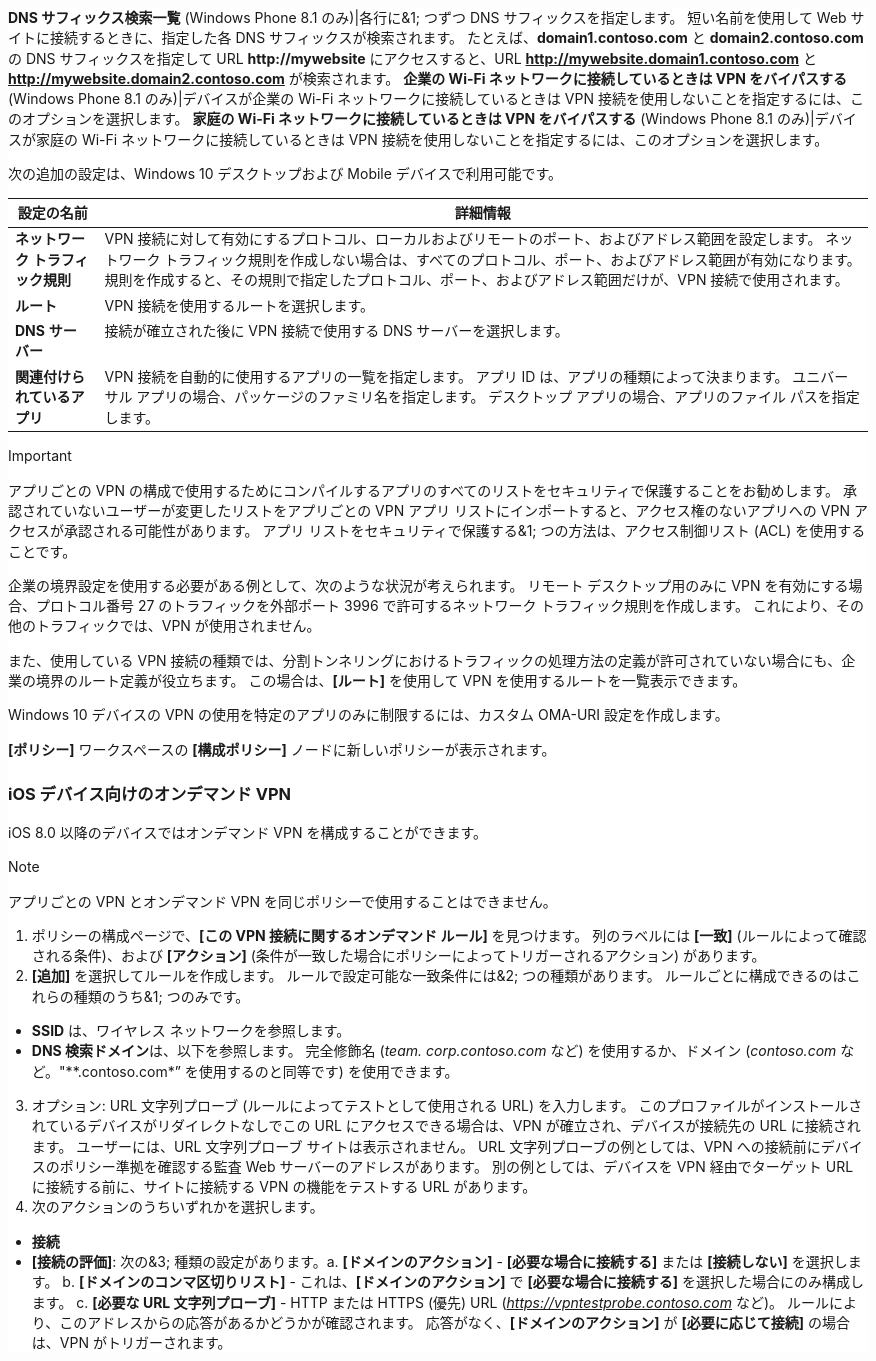 **DNS サフィックス検索一覧** (Windows Phone 8.1 のみ)|各行に&1; つずつ DNS サフィックスを指定します。 短い名前を使用して Web サイトに接続するときに、指定した各 DNS サフィックスが検索されます。 たとえば、**domain1.contoso.com** と **domain2.contoso.com** の DNS サフィックスを指定して URL **http://mywebsite** にアクセスすると、URL **http://mywebsite.domain1.contoso.com** と **http://mywebsite.domain2.contoso.com** が検索されます。
**企業の Wi-Fi ネットワークに接続しているときは VPN をバイパスする** (Windows Phone 8.1 のみ)|デバイスが企業の Wi-Fi ネットワークに接続しているときは VPN 接続を使用しないことを指定するには、このオプションを選択します。
**家庭の Wi-Fi ネットワークに接続しているときは VPN をバイパスする** (Windows Phone 8.1 のみ)|デバイスが家庭の Wi-Fi ネットワークに接続しているときは VPN 接続を使用しないことを指定するには、このオプションを選択します。

次の追加の設定は、Windows 10 デスクトップおよび Mobile デバイスで利用可能です。

設定の名前  |詳細情報  
---------|---------
**ネットワーク トラフィック規則**|VPN 接続に対して有効にするプロトコル、ローカルおよびリモートのポート、およびアドレス範囲を設定します。 ネットワーク トラフィック規則を作成しない場合は、すべてのプロトコル、ポート、およびアドレス範囲が有効になります。 規則を作成すると、その規則で指定したプロトコル、ポート、およびアドレス範囲だけが、VPN 接続で使用されます。
**ルート**|VPN 接続を使用するルートを選択します。
**DNS サーバー**| 接続が確立された後に VPN 接続で使用する DNS サーバーを選択します。         
**関連付けられているアプリ**|VPN 接続を自動的に使用するアプリの一覧を指定します。 アプリ ID は、アプリの種類によって決まります。 ユニバーサル アプリの場合、パッケージのファミリ名を指定します。 デスクトップ アプリの場合、アプリのファイル パスを指定します。          


> [!IMPORTANT]
> アプリごとの VPN の構成で使用するためにコンパイルするアプリのすべてのリストをセキュリティで保護することをお勧めします。 承認されていないユーザーが変更したリストをアプリごとの VPN アプリ リストにインポートすると、アクセス権のないアプリへの VPN アクセスが承認される可能性があります。 アプリ リストをセキュリティで保護する&1; つの方法は、アクセス制御リスト (ACL) を使用することです。

企業の境界設定を使用する必要がある例として、次のような状況が考えられます。 リモート デスクトップ用のみに VPN を有効にする場合、プロトコル番号 27 のトラフィックを外部ポート 3996 で許可するネットワーク トラフィック規則を作成します。 これにより、その他のトラフィックでは、VPN が使用されません。

また、使用している VPN 接続の種類では、分割トンネリングにおけるトラフィックの処理方法の定義が許可されていない場合にも、企業の境界のルート定義が役立ちます。 この場合は、**[ルート]** を使用して VPN を使用するルートを一覧表示できます。

Windows 10 デバイスの VPN の使用を特定のアプリのみに制限するには、カスタム OMA-URI 設定を作成します。

**[ポリシー]** ワークスペースの **[構成ポリシー]** ノードに新しいポリシーが表示されます。

### <a name="on-demand-vpn-for-ios-devices"></a>iOS デバイス向けのオンデマンド VPN
iOS 8.0 以降のデバイスではオンデマンド VPN を構成することができます。

> [!NOTE]
>  
> アプリごとの VPN とオンデマンド VPN を同じポリシーで使用することはできません。

1. ポリシーの構成ページで、**[この VPN 接続に関するオンデマンド ルール]** を見つけます。 列のラベルには **[一致]** (ルールによって確認される条件)、および **[アクション]** (条件が一致した場合にポリシーによってトリガーされるアクション) があります。
2. **[追加]** を選択してルールを作成します。 ルールで設定可能な一致条件には&2; つの種類があります。 ルールごとに構成できるのはこれらの種類のうち&1; つのみです。
  - **SSID** は、ワイヤレス ネットワークを参照します。
  - **DNS 検索ドメイン**は、以下を参照します。  完全修飾名 (*team. corp.contoso.com* など) を使用するか、ドメイン (*contoso.com* など。"**.contoso.com*” を使用するのと同等です) を使用できます。
3. オプション: URL 文字列プローブ (ルールによってテストとして使用される URL) を入力します。 このプロファイルがインストールされているデバイスがリダイレクトなしでこの URL にアクセスできる場合は、VPN が確立され、デバイスが接続先の URL に接続されます。 ユーザーには、URL 文字列プローブ サイトは表示されません。 URL 文字列プローブの例としては、VPN への接続前にデバイスのポリシー準拠を確認する監査 Web サーバーのアドレスがあります。 別の例としては、デバイスを VPN 経由でターゲット URL に接続する前に、サイトに接続する VPN の機能をテストする URL があります。
4. 次のアクションのうちいずれかを選択します。
  - **接続**
  - **[接続の評価]**: 次の&3; 種類の設定があります。a.  **[ドメインのアクション]** - **[必要な場合に接続する]** または **[接続しない]** を選択します。
     b.  **[ドメインのコンマ区切りリスト]** - これは、**[ドメインのアクション]** で **[必要な場合に接続する]** を選択した場合にのみ構成します。
     c.  **[必要な URL 文字列プローブ]** - HTTP または HTTPS (優先) URL (*https://vpntestprobe.contoso.com* など)。 ルールにより、このアドレスからの応答があるかどうかが確認されます。 応答がなく、**[ドメインのアクション]** が **[必要に応じて接続]** の場合は、VPN がトリガーされます。
      